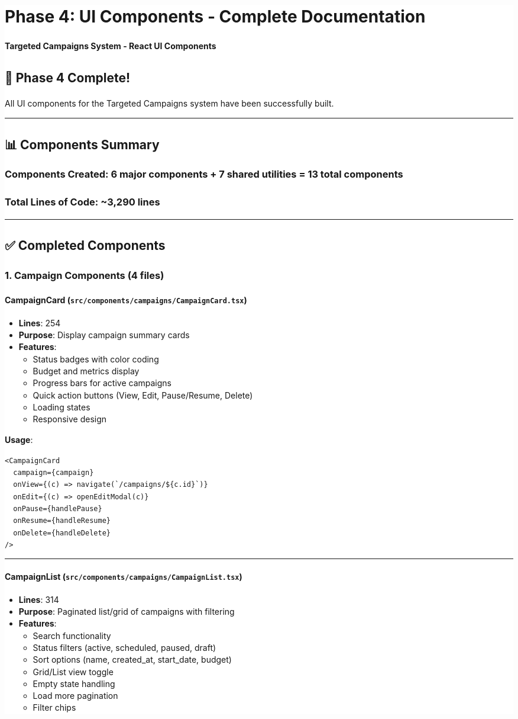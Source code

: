 # Phase 4: UI Components - Complete Documentation

**Targeted Campaigns System - React UI Components**

## 🎉 Phase 4 Complete!

All UI components for the Targeted Campaigns system have been successfully built.

---

## 📊 Components Summary

### Components Created: 6 major components + 7 shared utilities = **13 total components**
### Total Lines of Code: **~3,290 lines**

---

## ✅ Completed Components

### 1. Campaign Components (4 files)

#### **CampaignCard** (`src/components/campaigns/CampaignCard.tsx`)
- **Lines**: 254
- **Purpose**: Display campaign summary cards
- **Features**:
  - Status badges with color coding
  - Budget and metrics display
  - Progress bars for active campaigns
  - Quick action buttons (View, Edit, Pause/Resume, Delete)
  - Loading states
  - Responsive design

**Usage**:
```tsx
<CampaignCard
  campaign={campaign}
  onView={(c) => navigate(`/campaigns/${c.id}`)}
  onEdit={(c) => openEditModal(c)}
  onPause={handlePause}
  onResume={handleResume}
  onDelete={handleDelete}
/>
```

---

#### **CampaignList** (`src/components/campaigns/CampaignList.tsx`)
- **Lines**: 314
- **Purpose**: Paginated list/grid of campaigns with filtering
- **Features**:
  - Search functionality
  - Status filters (active, scheduled, paused, draft)
  - Sort options (name, created_at, start_date, budget)
  - Grid/List view toggle
  - Empty state handling
  - Load more pagination
  - Filter chips
